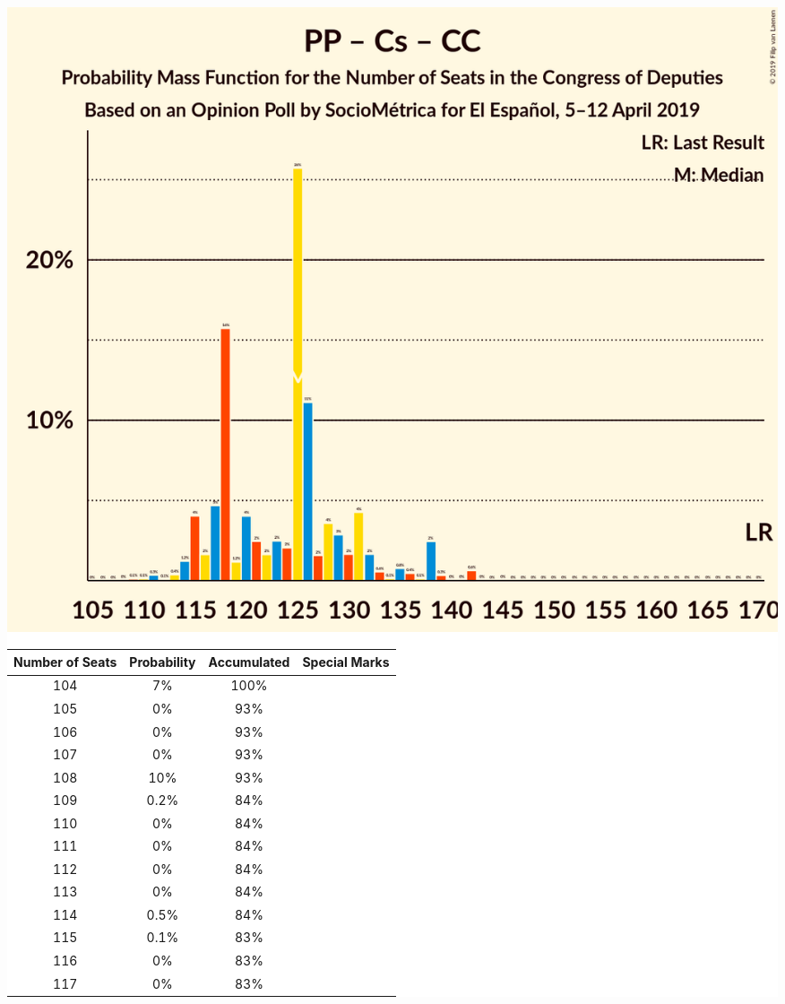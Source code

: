 ![Graph with seats probability mass function not yet produced](2019-04-12-SocioMétrica-coalitions-seats-pmf-pp–cs–cc.png "Seats Probability Mass Function")

| Number of Seats | Probability | Accumulated | Special Marks |
|:---------------:|:-----------:|:-----------:|:-------------:|
| 104 | 7% | 100% |  |
| 105 | 0% | 93% |  |
| 106 | 0% | 93% |  |
| 107 | 0% | 93% |  |
| 108 | 10% | 93% |  |
| 109 | 0.2% | 84% |  |
| 110 | 0% | 84% |  |
| 111 | 0% | 84% |  |
| 112 | 0% | 84% |  |
| 113 | 0% | 84% |  |
| 114 | 0.5% | 84% |  |
| 115 | 0.1% | 83% |  |
| 116 | 0% | 83% |  |
| 117 | 0% | 83% |  |